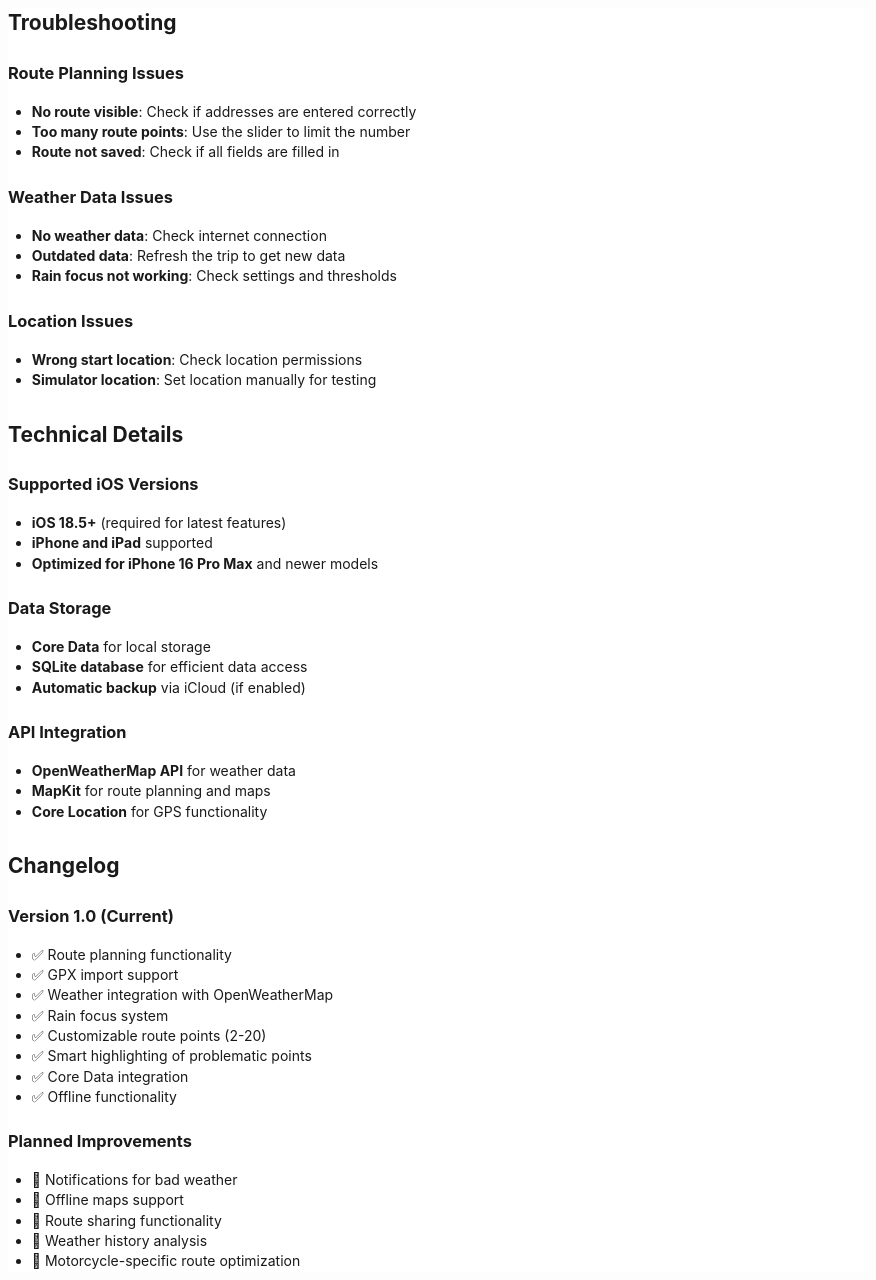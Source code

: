 ## Troubleshooting

### Route Planning Issues
- **No route visible**: Check if addresses are entered correctly
- **Too many route points**: Use the slider to limit the number
- **Route not saved**: Check if all fields are filled in

### Weather Data Issues
- **No weather data**: Check internet connection
- **Outdated data**: Refresh the trip to get new data
- **Rain focus not working**: Check settings and thresholds

### Location Issues
- **Wrong start location**: Check location permissions
- **Simulator location**: Set location manually for testing

## Technical Details

### Supported iOS Versions
- **iOS 18.5+** (required for latest features)
- **iPhone and iPad** supported
- **Optimized for iPhone 16 Pro Max** and newer models

### Data Storage
- **Core Data** for local storage
- **SQLite database** for efficient data access
- **Automatic backup** via iCloud (if enabled)

### API Integration
- **OpenWeatherMap API** for weather data
- **MapKit** for route planning and maps
- **Core Location** for GPS functionality

## Changelog

### Version 1.0 (Current)
- ✅ Route planning functionality
- ✅ GPX import support
- ✅ Weather integration with OpenWeatherMap
- ✅ Rain focus system
- ✅ Customizable route points (2-20)
- ✅ Smart highlighting of problematic points
- ✅ Core Data integration
- ✅ Offline functionality

### Planned Improvements
- 🔄 Notifications for bad weather
- 🔄 Offline maps support
- 🔄 Route sharing functionality
- 🔄 Weather history analysis
- 🔄 Motorcycle-specific route optimization
